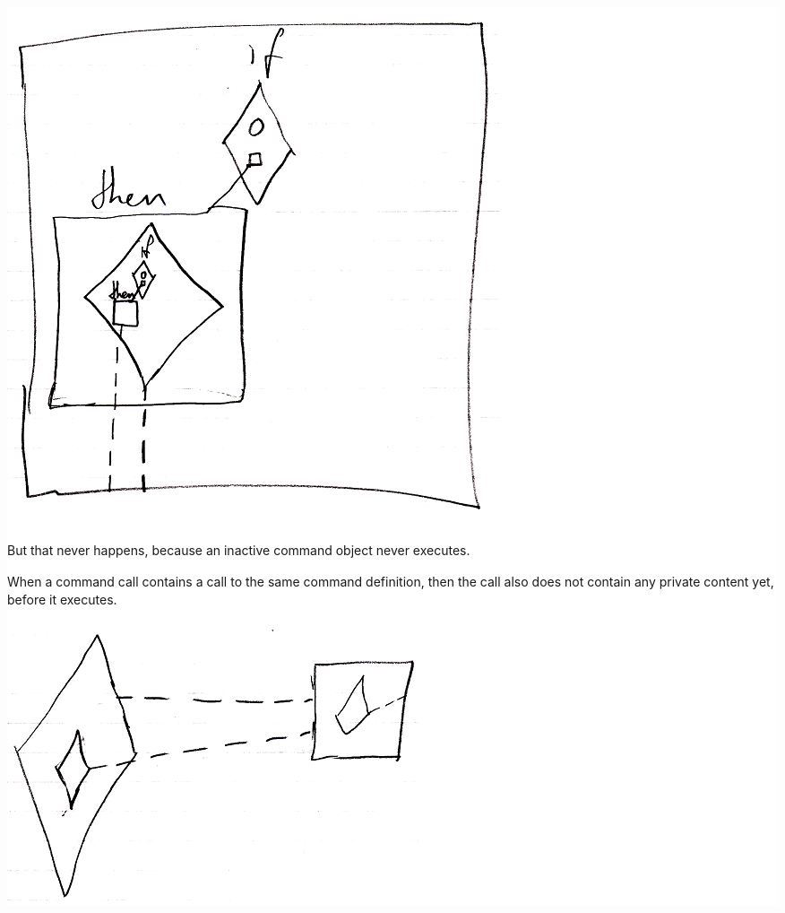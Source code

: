 ![](images/4.%20Command%20Redirection.016.png)

But that never happens, because an inactive command object never executes.

When a command call contains a call to the same command definition, then the call also does not contain any private content yet, before it executes.

![](images/4.%20Command%20Redirection.017.png)
